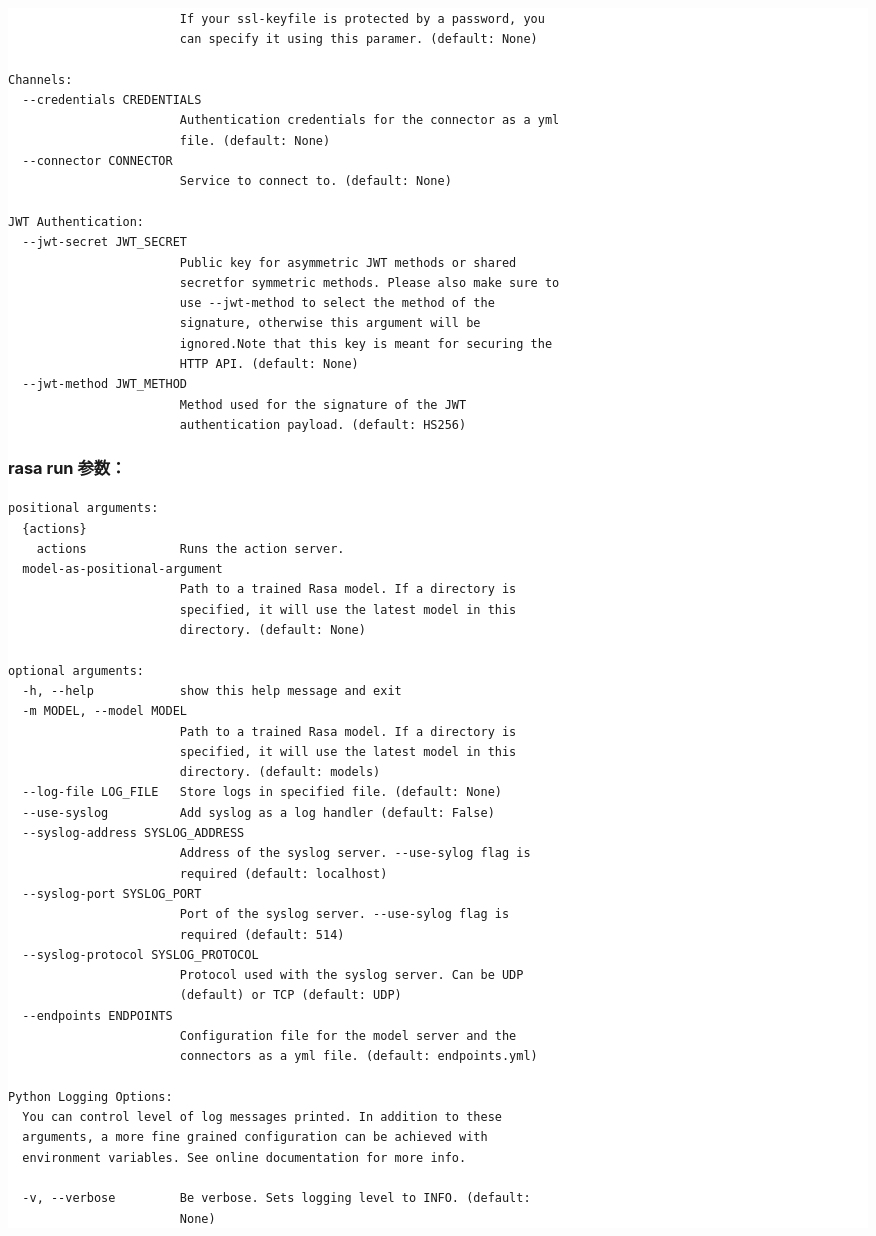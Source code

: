 ```
                        If your ssl-keyfile is protected by a password, you
                        can specify it using this paramer. (default: None)

Channels:
  --credentials CREDENTIALS
                        Authentication credentials for the connector as a yml
                        file. (default: None)
  --connector CONNECTOR
                        Service to connect to. (default: None)

JWT Authentication:
  --jwt-secret JWT_SECRET
                        Public key for asymmetric JWT methods or shared
                        secretfor symmetric methods. Please also make sure to
                        use --jwt-method to select the method of the
                        signature, otherwise this argument will be
                        ignored.Note that this key is meant for securing the
                        HTTP API. (default: None)
  --jwt-method JWT_METHOD
                        Method used for the signature of the JWT
                        authentication payload. (default: HS256)

```

### rasa run 参数：

```
positional arguments:
  {actions}
    actions             Runs the action server.
  model-as-positional-argument
                        Path to a trained Rasa model. If a directory is
                        specified, it will use the latest model in this
                        directory. (default: None)

optional arguments:
  -h, --help            show this help message and exit
  -m MODEL, --model MODEL
                        Path to a trained Rasa model. If a directory is
                        specified, it will use the latest model in this
                        directory. (default: models)
  --log-file LOG_FILE   Store logs in specified file. (default: None)
  --use-syslog          Add syslog as a log handler (default: False)
  --syslog-address SYSLOG_ADDRESS
                        Address of the syslog server. --use-sylog flag is
                        required (default: localhost)
  --syslog-port SYSLOG_PORT
                        Port of the syslog server. --use-sylog flag is
                        required (default: 514)
  --syslog-protocol SYSLOG_PROTOCOL
                        Protocol used with the syslog server. Can be UDP
                        (default) or TCP (default: UDP)
  --endpoints ENDPOINTS
                        Configuration file for the model server and the
                        connectors as a yml file. (default: endpoints.yml)

Python Logging Options:
  You can control level of log messages printed. In addition to these
  arguments, a more fine grained configuration can be achieved with
  environment variables. See online documentation for more info.

  -v, --verbose         Be verbose. Sets logging level to INFO. (default:
                        None)
```